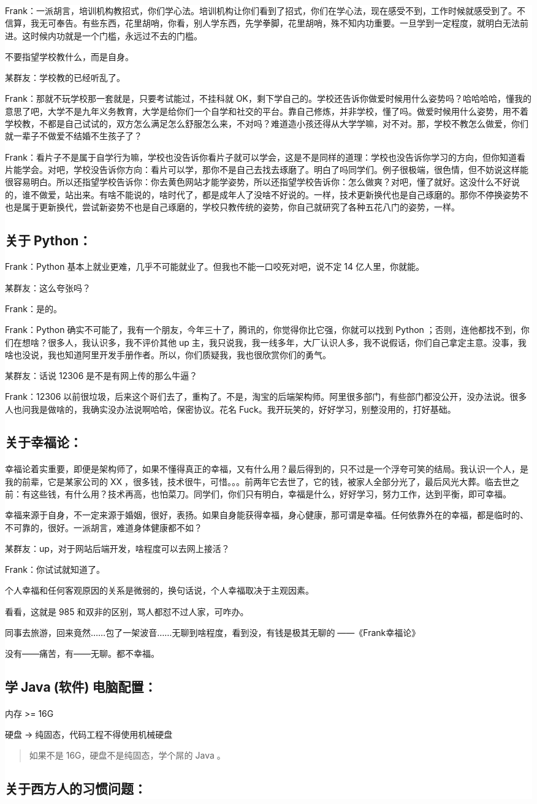 Frank：一派胡言，培训机构教招式，你们学心法。培训机构让你们看到了招式，你们在学心法，现在感受不到，工作时候就感受到了。不信算，我无可奉告。有些东西，花里胡哨，你看，别人学东西，先学拳脚，花里胡哨，殊不知内功重要。一旦学到一定程度，就明白无法前进。这时候内功就是一个门槛，永远过不去的门槛。

不要指望学校教什么，而是自身。

某群友：学校教的已经听乱了。

Frank：那就不玩学校那一套就是，只要考试能过，不挂科就 OK，剩下学自己的。学校还告诉你做爱时候用什么姿势吗？哈哈哈哈，懂我的意思了吧，大学不是九年义务教育，大学是给你们一个自学和社交的平台。靠自己修炼，并非学校，懂了吗。做爱时候用什么姿势，用不着学校教，不都是自己试试的，双方怎么满足怎么舒服怎么来，不对吗？难道造小孩还得从大学学嘛，对不对。那，学校不教怎么做爱，你们就一辈子不做爱不结婚不生孩子了？

Frank：看片子不是属于自学行为嘛，学校也没告诉你看片子就可以学会，这是不是同样的道理：学校也没告诉你学习的方向，但你知道看片能学会。对吧，学校没告诉你方向：看片可以学，那你不是自己去找去琢磨了。明白了吗同学们。例子很极端，很色情，但不妨说这样能很容易明白。所以还指望学校告诉你：你去黄色网站才能学姿势，所以还指望学校告诉你：怎么做爽？对吧，懂了就好。这没什么不好说的，谁不做爱，站出来。有啥不能说的，啥时代了，都是成年人了没啥不好说的。一样，技术更新换代也是自己琢磨的。那你不停换姿势不也是属于更新换代，尝试新姿势不也是自己琢磨的，学校只教传统的姿势，你自己就研究了各种五花八门的姿势，一样。

## 关于 Python：

Frank：Python 基本上就业更难，几乎不可能就业了。但我也不能一口咬死对吧，说不定 14 亿人里，你就能。

某群友：这么夸张吗？

Frank：是的。

Frank：Python 确实不可能了，我有一个朋友，今年三十了，腾讯的，你觉得你比它强，你就可以找到 Python ；否则，连他都找不到，你们在想啥？很多人，我认识多，我不评价其他 up 主，我只说我，我一线多年，大厂认识人多，我不说假话，你们自己拿定主意。没事，我啥也没说，我也知道阿里开发手册作者。所以，你们质疑我，我也很欣赏你们的勇气。

某群友：话说 12306 是不是有网上传的那么牛逼？

Frank：12306 以前很垃圾，后来这个哥们去了，重构了。不是，淘宝的后端架构师。阿里很多部门，有些部门都没公开，没办法说。很多人也问我是做啥的，我确实没办法说啊哈哈，保密协议。花名 Fuck。我开玩笑的，好好学习，别整没用的，打好基础。

## 关于幸福论：

幸福论着实重要，即便是架构师了，如果不懂得真正的幸福，又有什么用？最后得到的，只不过是一个浮夸可笑的结局。我认识一个人，是我的前辈，它是某家公司的 XX ，很多钱，技术很牛，可惜。。。前两年它去世了，它的钱，被家人全部分光了，最后风光大葬。临去世之前：有这些钱，有什么用？技术再高，也怕菜刀。同学们，你们只有明白，幸福是什么，好好学习，努力工作，达到平衡，即可幸福。

幸福来源于自身，不一定来源于婚姻，很好，表扬。如果自身能获得幸福，身心健康，那可谓是幸福。任何依靠外在的幸福，都是临时的、不可靠的，很好。一派胡言，难道身体健康都不如？

某群友：up，对于网站后端开发，啥程度可以去网上接活？

Frank：你试试就知道了。

个人幸福和任何客观原因的关系是微弱的，换句话说，个人幸福取决于主观因素。

看看，这就是 985 和双非的区别，骂人都怼不过人家，可咋办。

同事去旅游，回来竟然……包了一架波音……无聊到啥程度，看到没，有钱是极其无聊的 ——《Frank幸福论》

没有——痛苦，有——无聊。都不幸福。

## 学 Java (软件) 电脑配置：

内存 >= 16G

硬盘 -> 纯固态，代码工程不得使用机械硬盘

> 如果不是 16G，硬盘不是纯固态，学个屌的 Java 。

## 关于西方人的习惯问题：
